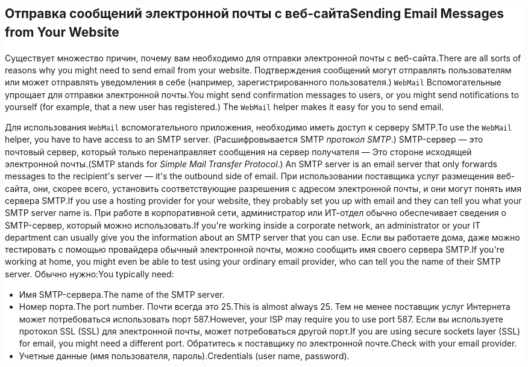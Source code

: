 

<a id="Sending_Email_Messages"></a>
## <a name="sending-email-messages-from-your-website"></a><span data-ttu-id="4dc00-114">Отправка сообщений электронной почты с веб-сайта</span><span class="sxs-lookup"><span data-stu-id="4dc00-114">Sending Email Messages from Your Website</span></span>

<span data-ttu-id="4dc00-115">Существует множество причин, почему вам необходимо для отправки электронной почты с веб-сайта.</span><span class="sxs-lookup"><span data-stu-id="4dc00-115">There are all sorts of reasons why you might need to send email from your website.</span></span> <span data-ttu-id="4dc00-116">Подтверждения сообщений могут отправлять пользователям или может отправлять уведомления в себе (например, зарегистрированного пользователя.) `WebMail` Вспомогательные упрощает для отправки электронной почты.</span><span class="sxs-lookup"><span data-stu-id="4dc00-116">You might send confirmation messages to users, or you might send notifications to yourself (for example, that a new user has registered.) The `WebMail` helper makes it easy for you to send email.</span></span>

<span data-ttu-id="4dc00-117">Для использования `WebMail` вспомогательного приложения, необходимо иметь доступ к серверу SMTP.</span><span class="sxs-lookup"><span data-stu-id="4dc00-117">To use the `WebMail` helper, you have to have access to an SMTP server.</span></span> <span data-ttu-id="4dc00-118">(Расшифровывается SMTP *протокол SMTP*.) SMTP-сервер — это почтовый сервер, который только перенаправляет сообщения на сервер получателя &#8212; Это стороне исходящей электронной почты.</span><span class="sxs-lookup"><span data-stu-id="4dc00-118">(SMTP stands for *Simple Mail Transfer Protocol*.) An SMTP server is an email server that only forwards messages to the recipient's server &#8212; it's the outbound side of email.</span></span> <span data-ttu-id="4dc00-119">При использовании поставщика услуг размещения веб-сайта, они, скорее всего, установить соответствующие разрешения с адресом электронной почты, и они могут понять имя сервера SMTP.</span><span class="sxs-lookup"><span data-stu-id="4dc00-119">If you use a hosting provider for your website, they probably set you up with email and they can tell you what your SMTP server name is.</span></span> <span data-ttu-id="4dc00-120">При работе в корпоративной сети, администратор или ИТ-отдел обычно обеспечивает сведения о SMTP-сервер, который можно использовать.</span><span class="sxs-lookup"><span data-stu-id="4dc00-120">If you're working inside a corporate network, an administrator or your IT department can usually give you the information about an SMTP server that you can use.</span></span> <span data-ttu-id="4dc00-121">Если вы работаете дома, даже можно тестировать с помощью провайдера обычный электронной почты, можно сообщить имя своего сервера SMTP.</span><span class="sxs-lookup"><span data-stu-id="4dc00-121">If you're working at home, you might even be able to test using your ordinary email provider, who can tell you the name of their SMTP server.</span></span> <span data-ttu-id="4dc00-122">Обычно нужно:</span><span class="sxs-lookup"><span data-stu-id="4dc00-122">You typically need:</span></span>

- <span data-ttu-id="4dc00-123">Имя SMTP-сервера.</span><span class="sxs-lookup"><span data-stu-id="4dc00-123">The name of the SMTP server.</span></span>
- <span data-ttu-id="4dc00-124">Номер порта.</span><span class="sxs-lookup"><span data-stu-id="4dc00-124">The port number.</span></span> <span data-ttu-id="4dc00-125">Почти всегда это 25.</span><span class="sxs-lookup"><span data-stu-id="4dc00-125">This is almost always 25.</span></span> <span data-ttu-id="4dc00-126">Тем не менее поставщик услуг Интернета может потребоваться использовать порт 587.</span><span class="sxs-lookup"><span data-stu-id="4dc00-126">However, your ISP may require you to use port 587.</span></span> <span data-ttu-id="4dc00-127">Если вы используете протокол SSL (SSL) для электронной почты, может потребоваться другой порт.</span><span class="sxs-lookup"><span data-stu-id="4dc00-127">If you are using secure sockets layer (SSL) for email, you might need a different port.</span></span> <span data-ttu-id="4dc00-128">Обратитесь к поставщику по электронной почте.</span><span class="sxs-lookup"><span data-stu-id="4dc00-128">Check with your email provider.</span></span>
- <span data-ttu-id="4dc00-129">Учетные данные (имя пользователя, пароль).</span><span class="sxs-lookup"><span data-stu-id="4dc00-129">Credentials (user name, password).</span></span>
